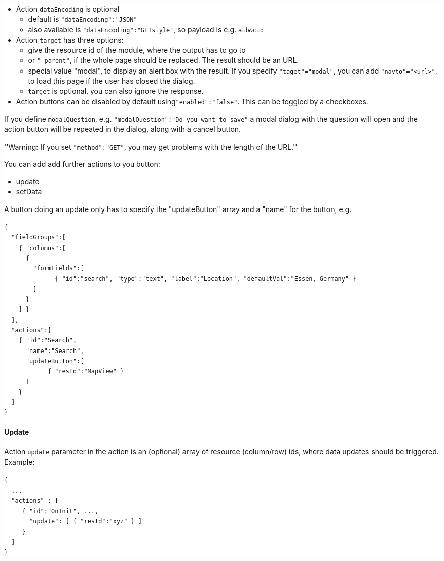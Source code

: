* Action <code>dataEncoding</code> is optional 
  * default is <code>"dataEncoding":"JSON"</code>
  * also available is <code>"dataEncoding":"GETstyle"</code>, so payload is e.g. <code>a=b&c=d</code>
* Action <code>target</code> has three options:
  * give the resource id of the module, where the output has to go to 
  * or <code>"_parent"</code>, if the whole page should be replaced. The result should be an URL.
  * special value "modal", to display an alert box with the result. 
    If you specify `"taget"="modal"`, you can add `"navto"="<url>"`, to load this page if the user has closed the dialog.
  * <code>target</code> is optional, you can also ignore the response.
* Action buttons can be disabled by default using`"enabled":"false"`. This can be toggled by a checkboxes.

If you define `modalQuestion`, e.g. `"modalQuestion":"Do you want to save"` a modal dialog with the question
will open and the action button will be repeated in the dialog, along with a cancel button.

''Warning: If you set <code>"method":"GET"</code>, you may get problems with the length of the URL.''

You can add add further actions to you button:
* update
* setData

A button doing an update only has to specify the "updateButton" array and a "name" for the button, e.g.

    { 
      "fieldGroups":[ 
        { "columns":[  
          { 
            "formFields":[   
                  { "id":"search", "type":"text", "label":"Location", "defaultVal":"Essen, Germany" }
            ]
          } 
        ] } 
      ], 
      "actions":[
        { "id":"Search",
          "name":"Search",
          "updateButton":[ 
                { "resId":"MapView" }
          ]
        }
      ]
    }


#### Update 
Action <code>update</code> parameter in the action is an (optional) array of resource (column/row) ids, where data updates should be triggered. 
Example: 

    {
      ...
      "actions" : [ 
         { "id":"OnInit", ..., 
           "update": [ { "resId":"xyz" } ]  
         }
      ]
    }

